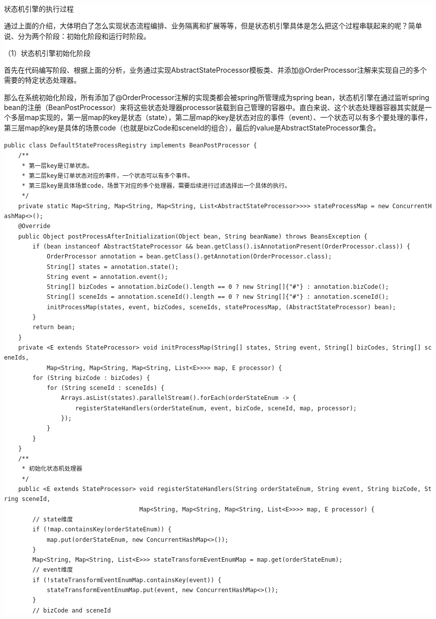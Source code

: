 状态机引擎的执行过程

通过上面的介绍，大体明白了怎么实现状态流程编排、业务隔离和扩展等等，但是状态机引擎具体是怎么把这个过程串联起来的呢？简单说、分为两个阶段：初始化阶段和运行时阶段。

（1）状态机引擎初始化阶段

首先在代码编写阶段、根据上面的分析，业务通过实现AbstractStateProcessor模板类、并添加@OrderProcessor注解来实现自己的多个需要的特定状态处理器。

那么在系统初始化阶段，所有添加了@OrderProcessor注解的实现类都会被spring所管理成为spring bean，状态机引擎在通过监听spring bean的注册（BeanPostProcessor）来将这些状态处理器processor装载到自己管理的容器中。直白来说、这个状态处理器容器其实就是一个多层map实现的，第一层map的key是状态（state），第二层map的key是状态对应的事件（event）、一个状态可以有多个要处理的事件，第三层map的key是具体的场景code（也就是bizCode和sceneId的组合），最后的value是AbstractStateProcessor集合。
```
public class DefaultStateProcessRegistry implements BeanPostProcessor {
    /**
     * 第一层key是订单状态。
     * 第二层key是订单状态对应的事件，一个状态可以有多个事件。
     * 第三层key是具体场景code，场景下对应的多个处理器，需要后续进行过滤选择出一个具体的执行。
     */
    private static Map<String, Map<String, Map<String, List<AbstractStateProcessor>>>> stateProcessMap = new ConcurrentHashMap<>();
    @Override
    public Object postProcessAfterInitialization(Object bean, String beanName) throws BeansException {
        if (bean instanceof AbstractStateProcessor && bean.getClass().isAnnotationPresent(OrderProcessor.class)) {
            OrderProcessor annotation = bean.getClass().getAnnotation(OrderProcessor.class);
            String[] states = annotation.state();
            String event = annotation.event();
            String[] bizCodes = annotation.bizCode().length == 0 ? new String[]{"#"} : annotation.bizCode();
            String[] sceneIds = annotation.sceneId().length == 0 ? new String[]{"#"} : annotation.sceneId();
            initProcessMap(states, event, bizCodes, sceneIds, stateProcessMap, (AbstractStateProcessor) bean);
        }
        return bean;
    }
    private <E extends StateProcessor> void initProcessMap(String[] states, String event, String[] bizCodes, String[] sceneIds,
            Map<String, Map<String, Map<String, List<E>>>> map, E processor) {
        for (String bizCode : bizCodes) {
            for (String sceneId : sceneIds) {
                Arrays.asList(states).parallelStream().forEach(orderStateEnum -> {
                    registerStateHandlers(orderStateEnum, event, bizCode, sceneId, map, processor);
                });
            }
        }
    }
    /**
     * 初始化状态机处理器
     */
    public <E extends StateProcessor> void registerStateHandlers(String orderStateEnum, String event, String bizCode, String sceneId,
                                      Map<String, Map<String, Map<String, List<E>>>> map, E processor) {
        // state维度
        if (!map.containsKey(orderStateEnum)) {
            map.put(orderStateEnum, new ConcurrentHashMap<>());
        }
        Map<String, Map<String, List<E>>> stateTransformEventEnumMap = map.get(orderStateEnum);
        // event维度
        if (!stateTransformEventEnumMap.containsKey(event)) {
            stateTransformEventEnumMap.put(event, new ConcurrentHashMap<>());
        }
        // bizCode and sceneId
```
